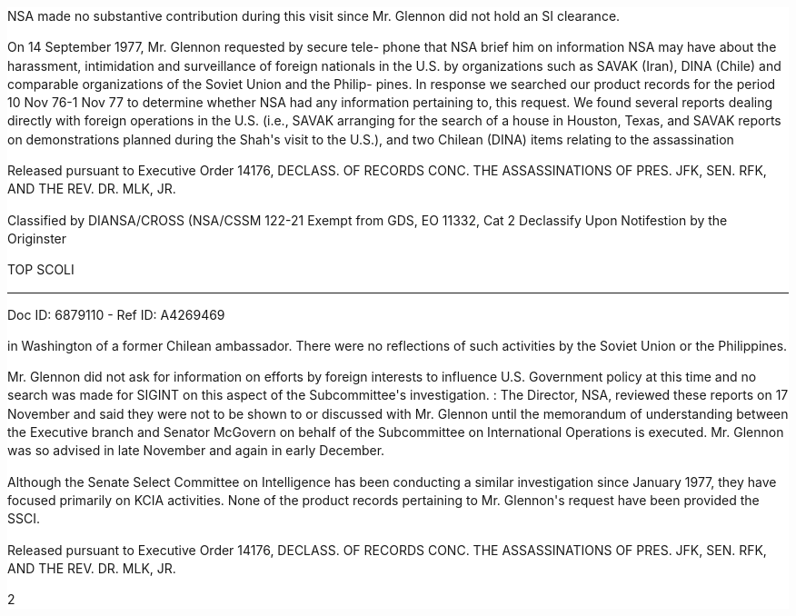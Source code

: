 NSA made no substantive contribution during this visit since
Mr. Glennon did not hold an SI clearance.

On 14 September 1977, Mr. Glennon requested by secure tele-
phone that NSA brief him on information NSA may have about the
harassment, intimidation and surveillance of foreign nationals
in the U.S. by organizations such as SAVAK (Iran), DINA (Chile)
and comparable organizations of the Soviet Union and the Philip-
pines. In response we searched our product records for the
period 10 Nov 76-1 Nov 77 to determine whether NSA had any
information pertaining to, this request. We found several reports
dealing directly with foreign operations in the U.S. (i.e., SAVAK
arranging for the search of a house in Houston, Texas, and SAVAK
reports on demonstrations planned during the Shah's visit to the
U.S.), and two Chilean (DINA) items relating to the assassination

Released pursuant to Executive Order 14176, DECLASS. OF RECORDS CONC. THE ASSASSINATIONS OF PRES. JFK,
SEN. RFK, AND THE REV. DR. MLK, JR.

Classified by DIANSA/CROSS (NSA/CSSM 122-21
Exempt from GDS, EO 11332, Cat 2
Declassify Upon Notifestion by the Originster

TOP SCOLI

---
Doc ID: 6879110 - Ref ID: A4269469

in Washington of a former Chilean ambassador. There were no
reflections of such activities by the Soviet Union or the
Philippines.

Mr. Glennon did not ask for information on efforts by foreign
interests to influence U.S. Government policy at this time and
no search was made for SIGINT on this aspect of the Subcommittee's
investigation.
:
The Director, NSA, reviewed these reports on 17 November
and said they were not to be shown to or discussed with Mr. Glennon
until the memorandum of understanding between the Executive branch
and Senator McGovern on behalf of the Subcommittee on International
Operations is executed. Mr. Glennon was so advised in late
November and again in early December.

Although the Senate Select Committee on Intelligence has been
conducting a similar investigation since January 1977, they have
focused primarily on KCIA activities. None of the product records
pertaining to Mr. Glennon's request have been provided the SSCI.

Released pursuant to Executive Order 14176, DECLASS. OF RECORDS CONC. THE ASSASSINATIONS OF PRES. JFK,
SEN. RFK, AND THE REV. DR. MLK, JR.

2
